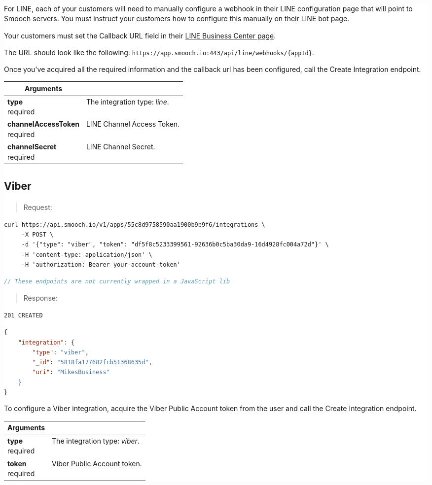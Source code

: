 For LINE, each of your customers will need to manually configure a webhook in their LINE configuration page that will point to Smooch servers. You must instruct your customers how to configure this manually on their LINE bot page.

Your customers must set the Callback URL field in their [LINE Business Center page](https://business.line.me/en/).

The URL should look like the following: `https://app.smooch.io:443/api/line/webhooks/{appId}`.

Once you've acquired all the required information and the callback url has been configured, call the Create Integration endpoint.

| **Arguments**             |   |
|---------------------------|---|
| **type**<br/><span class='req'>required</span> | The integration type: _line_. |
| **channelAccessToken**<br/><span class='req'>required</span> | LINE Channel Access Token. |
| **channelSecret**<br/><span class='req'>required</span> | LINE Channel Secret. |

## Viber

> Request:

```shell
curl https://api.smooch.io/v1/apps/55c8d9758590aa1900b9b9f6/integrations \
     -X POST \
     -d '{"type": "viber", "token": "df5f8c5233399561-92636b0c5ba30da9-16d4928fc004a72d"}' \
     -H 'content-type: application/json' \
     -H 'authorization: Bearer your-account-token'
```

```javascript
// These endpoints are not currently wrapped in a JavaScript lib
```

> Response:

```
201 CREATED
```
```json
{
    "integration": {
        "type": "viber",
        "_id": "5818fa177682fcb51368635d",
        "uri": "MikesBusiness"
    }
}

```
To configure a Viber integration, acquire the Viber Public Account token from the user and call the Create Integration endpoint.

| **Arguments**             |   |
|---------------------------|---|
| **type**<br/><span class='req'>required</span> | The integration type: _viber_. |
| **token**<br/><span class='req'>required</span> | Viber Public Account token. |
